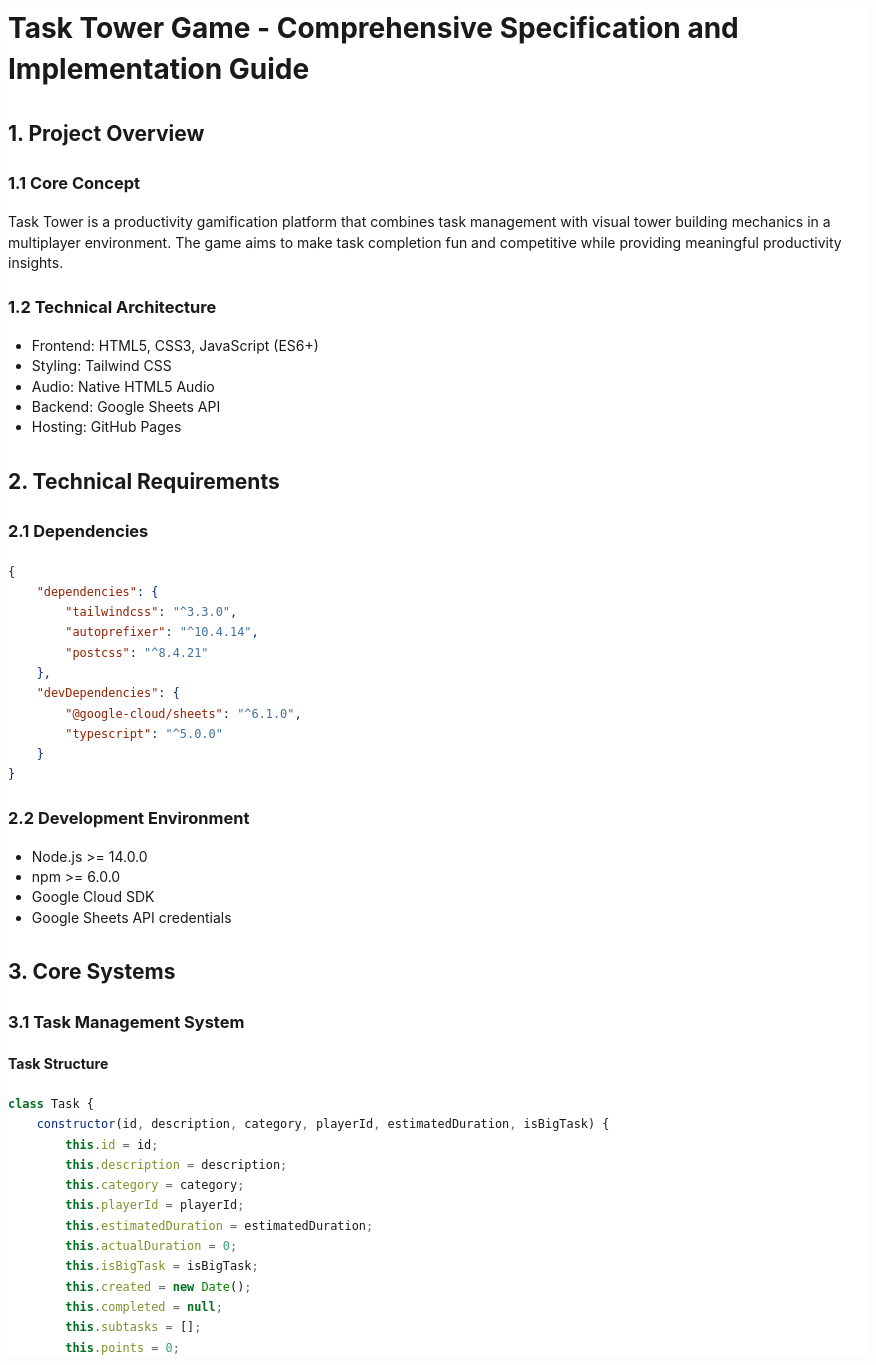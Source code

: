 # Task Tower Game - Comprehensive Specification and Implementation Guide

## 1. Project Overview

### 1.1 Core Concept
Task Tower is a productivity gamification platform that combines task management with visual tower building mechanics in a multiplayer environment. The game aims to make task completion fun and competitive while providing meaningful productivity insights.

### 1.2 Technical Architecture
- Frontend: HTML5, CSS3, JavaScript (ES6+)
- Styling: Tailwind CSS
- Audio: Native HTML5 Audio
- Backend: Google Sheets API
- Hosting: GitHub Pages

## 2. Technical Requirements

### 2.1 Dependencies
```json
{
    "dependencies": {
        "tailwindcss": "^3.3.0",
        "autoprefixer": "^10.4.14",
        "postcss": "^8.4.21"
    },
    "devDependencies": {
        "@google-cloud/sheets": "^6.1.0",
        "typescript": "^5.0.0"
    }
}
```

### 2.2 Development Environment
- Node.js >= 14.0.0
- npm >= 6.0.0
- Google Cloud SDK
- Google Sheets API credentials

## 3. Core Systems

### 3.1 Task Management System

#### Task Structure
```javascript
class Task {
    constructor(id, description, category, playerId, estimatedDuration, isBigTask) {
        this.id = id;
        this.description = description;
        this.category = category;
        this.playerId = playerId;
        this.estimatedDuration = estimatedDuration;
        this.actualDuration = 0;
        this.isBigTask = isBigTask;
        this.created = new Date();
        this.completed = null;
        this.subtasks = [];
        this.points = 0;
```